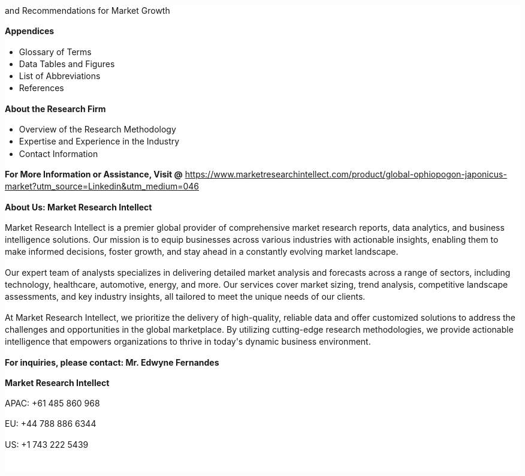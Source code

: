 and Recommendations for Market Growth</li></ul><p><strong>Appendices</strong></p><ul><li>Glossary of Terms</li><li>Data Tables and Figures</li><li>List of Abbreviations</li><li>References</li></ul><p><strong>About the Research Firm</strong></p><ul><li>Overview of the Research Methodology</li><li>Expertise and Experience in the Industry</li><li>Contact Information</li></ul></div><div class="article-main__content" data-test-id="publishing-text-block"><p><span class="font-[700]"><strong>For More Information or Assistance, Visit @</strong>&nbsp;<a href="https://www.marketresearchintellect.com/product/global-ophiopogon-japonicus-market?utm_source=Linkedin&utm_medium=046">https://www.marketresearchintellect.com/product/global-ophiopogon-japonicus-market?utm_source=Linkedin&utm_medium=046</a></span></p><p><strong>About Us: Market Research Intellect</strong></p><p>Market Research Intellect is a premier global provider of comprehensive market research reports, data analytics, and business intelligence solutions. Our mission is to equip businesses across various industries with actionable insights, enabling them to make informed decisions, foster growth, and stay ahead in a constantly evolving market landscape.</p><p>Our expert team of analysts specializes in delivering detailed market analysis and forecasts across a range of sectors, including technology, healthcare, automotive, energy, and more. Our services cover market sizing, trend analysis, competitive landscape assessments, and key industry insights, all tailored to meet the unique needs of our clients.</p><p>At Market Research Intellect, we prioritize the delivery of high-quality, reliable data and offer customized solutions to address the challenges and opportunities in the global marketplace. By utilizing cutting-edge research methodologies, we provide actionable intelligence that empowers organizations to thrive in today's dynamic business environment.</p><p><strong>For inquiries, please contact: Mr. Edwyne Fernandes</strong></p><p><strong>Market Research Intellect</strong></p><p>APAC: +61 485 860 968</p><p>EU: +44 788 886 6344</p><p>US: +1 743 222 5439</p></div><div class="article-main__content" data-test-id="publishing-text-block">&nbsp;</div>
